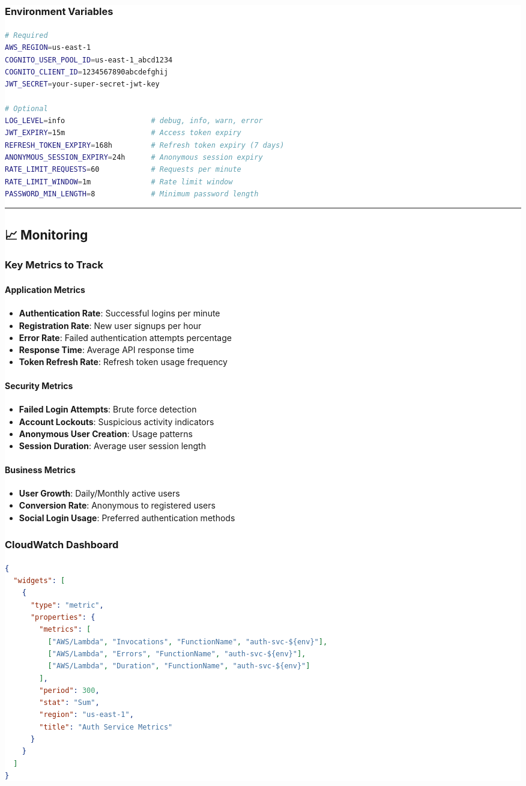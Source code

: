 ### Environment Variables
```bash
# Required
AWS_REGION=us-east-1
COGNITO_USER_POOL_ID=us-east-1_abcd1234
COGNITO_CLIENT_ID=1234567890abcdefghij
JWT_SECRET=your-super-secret-jwt-key

# Optional
LOG_LEVEL=info                    # debug, info, warn, error
JWT_EXPIRY=15m                    # Access token expiry
REFRESH_TOKEN_EXPIRY=168h         # Refresh token expiry (7 days)
ANONYMOUS_SESSION_EXPIRY=24h      # Anonymous session expiry
RATE_LIMIT_REQUESTS=60            # Requests per minute
RATE_LIMIT_WINDOW=1m              # Rate limit window
PASSWORD_MIN_LENGTH=8             # Minimum password length
```

---

## 📈 Monitoring

### Key Metrics to Track

#### Application Metrics
- **Authentication Rate**: Successful logins per minute
- **Registration Rate**: New user signups per hour
- **Error Rate**: Failed authentication attempts percentage
- **Response Time**: Average API response time
- **Token Refresh Rate**: Refresh token usage frequency

#### Security Metrics
- **Failed Login Attempts**: Brute force detection
- **Account Lockouts**: Suspicious activity indicators
- **Anonymous User Creation**: Usage patterns
- **Session Duration**: Average user session length

#### Business Metrics
- **User Growth**: Daily/Monthly active users
- **Conversion Rate**: Anonymous to registered users
- **Social Login Usage**: Preferred authentication methods

### CloudWatch Dashboard
```json
{
  "widgets": [
    {
      "type": "metric",
      "properties": {
        "metrics": [
          ["AWS/Lambda", "Invocations", "FunctionName", "auth-svc-${env}"],
          ["AWS/Lambda", "Errors", "FunctionName", "auth-svc-${env}"],
          ["AWS/Lambda", "Duration", "FunctionName", "auth-svc-${env}"]
        ],
        "period": 300,
        "stat": "Sum",
        "region": "us-east-1",
        "title": "Auth Service Metrics"
      }
    }
  ]
}
```